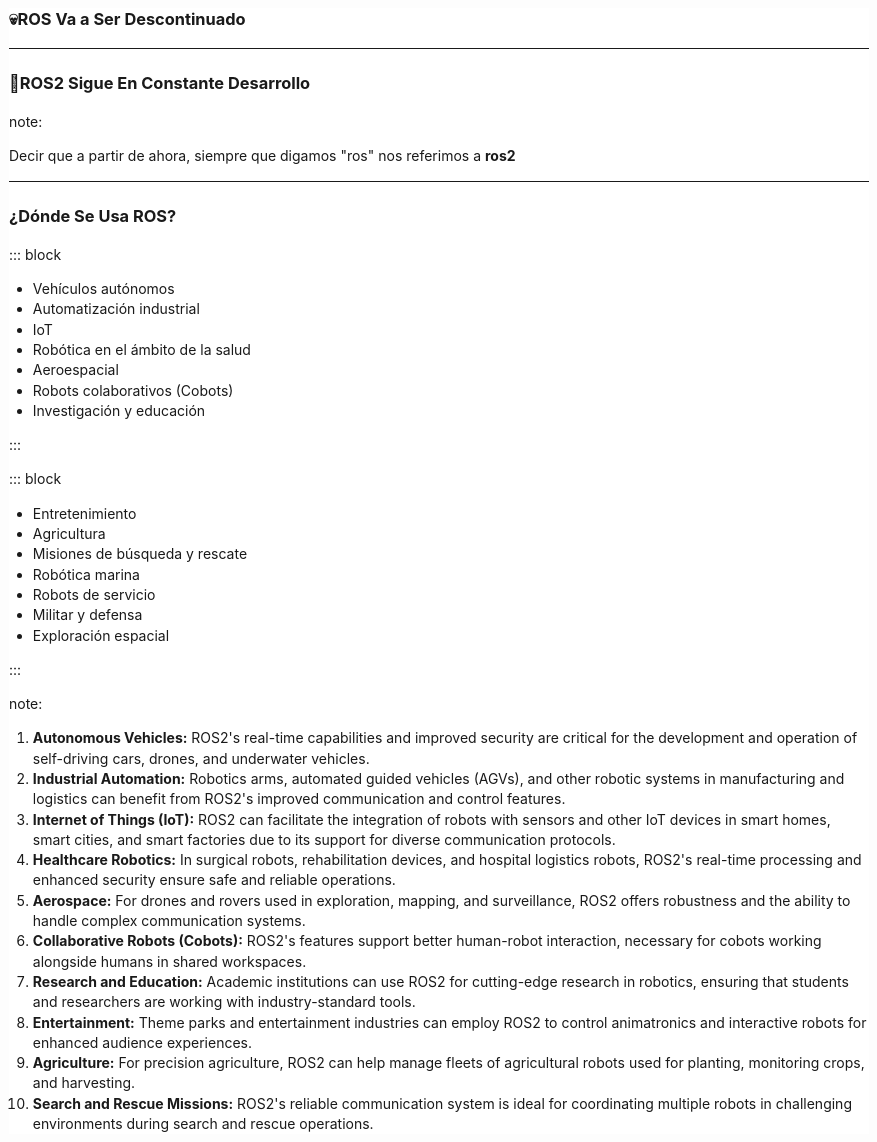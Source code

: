 
### 💀ROS Va a Ser Descontinuado

---

### 🦸ROS2 Sigue En Constante Desarrollo

note:

Decir que a partir de ahora, siempre que digamos "ros" nos referimos a **ros2**

---



### ¿Dónde Se Usa ROS?

<split even gap="0">

::: block

- Vehículos autónomos
- Automatización industrial
- IoT
- Robótica en el ámbito de la salud
- Aeroespacial
- Robots colaborativos (Cobots)
- Investigación y educación

:::

::: block

- Entretenimiento
- Agricultura
- Misiones de búsqueda y rescate
- Robótica marina
- Robots de servicio
- Militar y defensa
- Exploración espacial

:::

</split>

note:

1. **Autonomous Vehicles:** ROS2's real-time capabilities and improved security are critical for the development and operation of self-driving cars, drones, and underwater vehicles.
1. **Industrial Automation:** Robotics arms, automated guided vehicles (AGVs), and other robotic systems in manufacturing and logistics can benefit from ROS2's improved communication and control features.
1. **Internet of Things (IoT):** ROS2 can facilitate the integration of robots with sensors and other IoT devices in smart homes, smart cities, and smart factories due to its support for diverse communication protocols.
1. **Healthcare Robotics:** In surgical robots, rehabilitation devices, and hospital logistics robots, ROS2's real-time processing and enhanced security ensure safe and reliable operations.
1. **Aerospace:** For drones and rovers used in exploration, mapping, and surveillance, ROS2 offers robustness and the ability to handle complex communication systems.
1. **Collaborative Robots (Cobots):** ROS2's features support better human-robot interaction, necessary for cobots working alongside humans in shared workspaces.
1. **Research and Education:** Academic institutions can use ROS2 for cutting-edge research in robotics, ensuring that students and researchers are working with industry-standard tools.
1. **Entertainment:** Theme parks and entertainment industries can employ ROS2 to control animatronics and interactive robots for enhanced audience experiences.
1. **Agriculture:** For precision agriculture, ROS2 can help manage fleets of agricultural robots used for planting, monitoring crops, and harvesting.
1. **Search and Rescue Missions:** ROS2's reliable communication system is ideal for coordinating multiple robots in challenging environments during search and rescue operations.